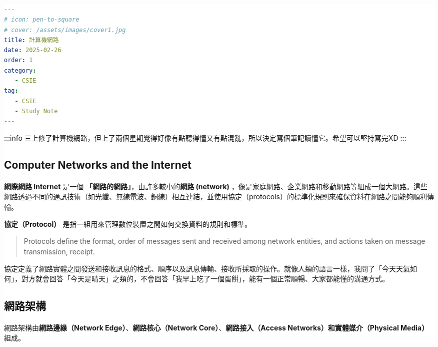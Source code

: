 ```yaml
---
# icon: pen-to-square
# cover: /assets/images/cover1.jpg
title: 計算機網路
date: 2025-02-26
order: 1
category:
   - CSIE
tag: 
   - CSIE
   - Study Note
---
```


:::info
三上修了計算機網路，但上了兩個星期覺得好像有點聽得懂又有點混亂，所以決定寫個筆記讀懂它。希望可以堅持寫完XD
:::



## Computer Networks and the Internet

**網際網路 Internet** 是一個 **「網路的網路」**，由許多較小的**網路 (network)** ，像是家庭網路、企業網路和移動網路等組成一個大網路。這些網路透過不同的通訊技術（如光纖、無線電波、銅線）相互連結，並使用協定（protocols）的標準化規則來確保資料在網路之間能夠順利傳輸。

**協定（Protocol）** 是指一組用來管理數位裝置之間如何交換資料的規則和標準。
> Protocols define the format, order of messages sent and received among network entities, and actions taken on message transmission, receipt.

協定定義了網路實體之間發送和接收訊息的格式、順序以及訊息傳輸、接收所採取的操作。就像人類的語言一樣，我問了「今天天氣如何」，對方就會回答「今天是晴天」之類的，不會回答「我早上吃了一個蛋餅」，能有一個正常順暢、大家都能懂的溝通方式。

## 網路架構

網路架構由**網路邊緣（Network Edge）**、**網路核心（Network Core）**、**網路接入（Access Networks）和實體媒介（Physical Media）** 組成。
